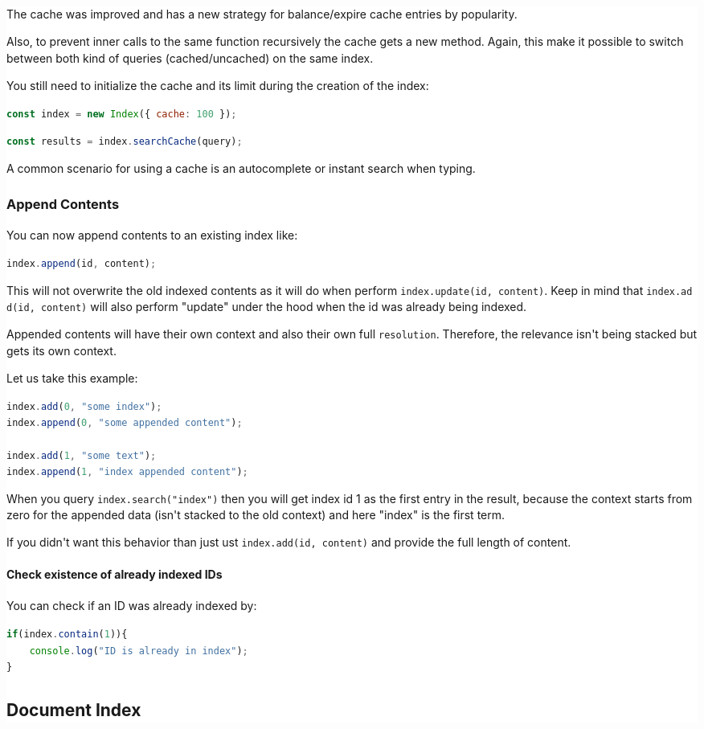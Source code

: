 The cache was improved and has a new strategy for balance/expire cache entries by popularity.

Also, to prevent inner calls to the same function recursively the cache gets a new method. Again, this make it possible to switch between both kind of queries (cached/uncached) on the same index.

You still need to initialize the cache and its limit during the creation of the index:

```js
const index = new Index({ cache: 100 });
```

```js
const results = index.searchCache(query);
```

A common scenario for using a cache is an autocomplete or instant search when typing.

### Append Contents

You can now append contents to an existing index like:

```js
index.append(id, content);
```

This will not overwrite the old indexed contents as it will do when perform `index.update(id, content)`. Keep in mind that `index.add(id, content)` will also perform "update" under the hood when the id was already being indexed.

Appended contents will have their own context and also their own full `resolution`. Therefore, the relevance isn't being stacked but gets its own context.

Let us take this example:

```js
index.add(0, "some index");
index.append(0, "some appended content");

index.add(1, "some text");
index.append(1, "index appended content");
```

When you query `index.search("index")` then you will get index id 1 as the first entry in the result, because the context starts from zero for the appended data (isn't stacked to the old context) and here "index" is the first term.

If you didn't want this behavior than just ust `index.add(id, content)` and provide the full length of content.

#### Check existence of already indexed IDs

You can check if an ID was already indexed by:

```js
if(index.contain(1)){
    console.log("ID is already in index");
}
```

## Document Index
